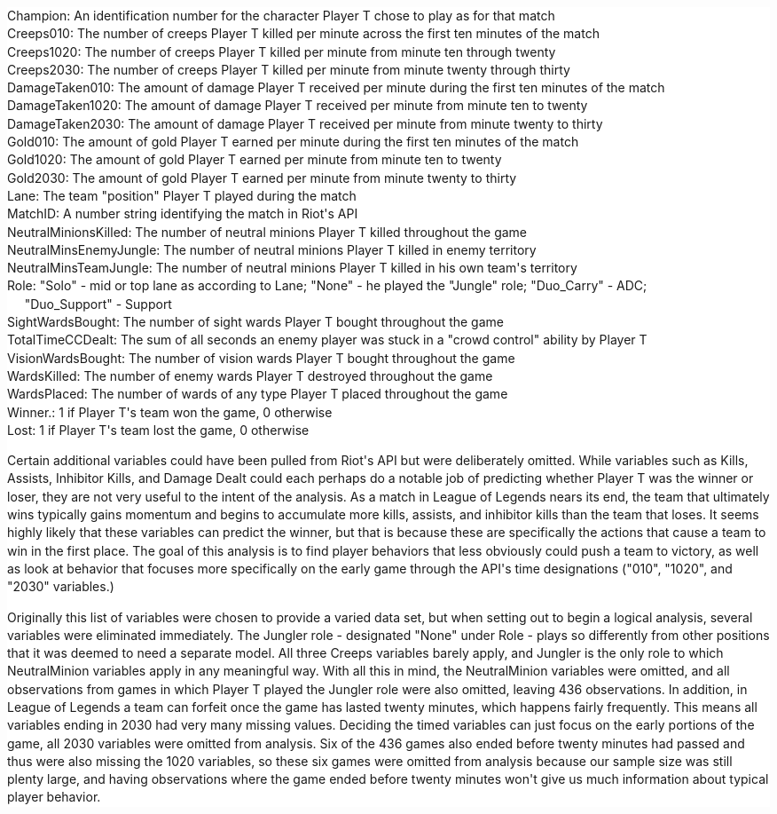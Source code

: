 Champion: An identification number for the character Player T chose to play as for that match  
Creeps010: The number of creeps Player T killed per minute across the first ten minutes of the match  
Creeps1020: The number of creeps Player T killed per minute from minute ten through twenty  
Creeps2030: The number of creeps Player T killed per minute from minute twenty through thirty  
DamageTaken010: The amount of damage Player T received per minute during the first ten minutes of the match  
DamageTaken1020: The amount of damage Player T received per minute from minute ten to twenty  
DamageTaken2030: The amount of damage Player T received per minute from minute twenty to thirty  
Gold010: The amount of gold Player T earned per minute during the first ten minutes of the match  
Gold1020: The amount of gold Player T earned per minute from minute ten to twenty  
Gold2030: The amount of gold Player T earned per minute from minute twenty to thirty  
Lane: The team "position" Player T played during the match  
MatchID: A number string identifying the match in Riot's API  
NeutralMinionsKilled: The number of neutral minions Player T killed throughout the game  
NeutralMinsEnemyJungle: The number of neutral minions Player T killed in enemy territory  
NeutralMinsTeamJungle: The number of neutral minions Player T killed in his own team's territory  
Role: "Solo" - mid or top lane as according to Lane; "None" - he played the "Jungle" role; "Duo\_Carry" - ADC;  
&nbsp;&nbsp;&nbsp;&nbsp;&nbsp;"Duo\_Support" - Support  
SightWardsBought: The number of sight wards Player T bought throughout the game  
TotalTimeCCDealt: The sum of all seconds an enemy player was stuck in a "crowd control" ability by Player T  
VisionWardsBought: The number of vision wards Player T bought throughout the game  
WardsKilled: The number of enemy wards Player T destroyed throughout the game  
WardsPlaced: The number of wards of any type Player T placed throughout the game  
Winner.: 1 if Player T's team won the game, 0 otherwise  
Lost: 1 if Player T's team lost the game, 0 otherwise  

Certain additional variables could have been pulled from Riot's API but were deliberately omitted. While variables such as Kills, Assists, Inhibitor Kills, and Damage Dealt could each perhaps do a notable job of predicting whether Player T was the winner or loser, they are not very useful to the intent of the analysis. As a match in League of Legends nears its end, the team that ultimately wins typically gains momentum and begins to accumulate more kills, assists, and inhibitor kills than the team that loses. It seems highly likely that these variables can predict the winner, but that is because these are specifically the actions that cause a team to win in the first place. The goal of this analysis is to find player behaviors that less obviously could push a team to victory, as well as look at behavior that focuses more specifically on the early game through the API's time designations ("010", "1020", and "2030" variables.)

Originally this list of variables were chosen to provide a varied data set, but when setting out to begin a logical analysis, several variables were eliminated immediately. The Jungler role - designated "None" under Role - plays so differently from other positions that it was deemed to need a separate model. All three Creeps variables barely apply, and Jungler is the only role to which NeutralMinion variables apply in any meaningful way. With all this in mind, the NeutralMinion variables were omitted, and all observations from games in which Player T played the Jungler role were also omitted, leaving 436 observations. In addition, in League of Legends a team can forfeit once the game has lasted twenty minutes, which happens fairly frequently. This means all variables ending in 2030 had very many missing values. Deciding the timed variables can just focus on the early portions of the game, all 2030 variables were omitted from analysis. Six of the 436 games also ended before twenty minutes had passed and thus were also missing the 1020 variables, so these six games were omitted from analysis because our sample size was still plenty large, and having observations where the game ended before twenty minutes won't give us much information about typical player behavior.
